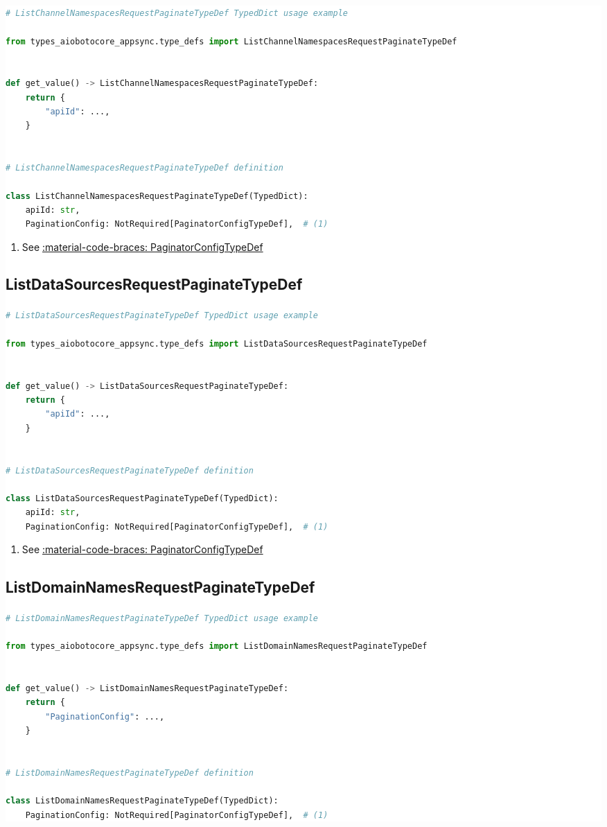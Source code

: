```python
# ListChannelNamespacesRequestPaginateTypeDef TypedDict usage example

from types_aiobotocore_appsync.type_defs import ListChannelNamespacesRequestPaginateTypeDef


def get_value() -> ListChannelNamespacesRequestPaginateTypeDef:
    return {
        "apiId": ...,
    }


# ListChannelNamespacesRequestPaginateTypeDef definition

class ListChannelNamespacesRequestPaginateTypeDef(TypedDict):
    apiId: str,
    PaginationConfig: NotRequired[PaginatorConfigTypeDef],  # (1)
```

1. See [:material-code-braces: PaginatorConfigTypeDef](./type_defs.md#paginatorconfigtypedef)

## ListDataSourcesRequestPaginateTypeDef

```python
# ListDataSourcesRequestPaginateTypeDef TypedDict usage example

from types_aiobotocore_appsync.type_defs import ListDataSourcesRequestPaginateTypeDef


def get_value() -> ListDataSourcesRequestPaginateTypeDef:
    return {
        "apiId": ...,
    }


# ListDataSourcesRequestPaginateTypeDef definition

class ListDataSourcesRequestPaginateTypeDef(TypedDict):
    apiId: str,
    PaginationConfig: NotRequired[PaginatorConfigTypeDef],  # (1)
```

1. See [:material-code-braces: PaginatorConfigTypeDef](./type_defs.md#paginatorconfigtypedef)

## ListDomainNamesRequestPaginateTypeDef

```python
# ListDomainNamesRequestPaginateTypeDef TypedDict usage example

from types_aiobotocore_appsync.type_defs import ListDomainNamesRequestPaginateTypeDef


def get_value() -> ListDomainNamesRequestPaginateTypeDef:
    return {
        "PaginationConfig": ...,
    }


# ListDomainNamesRequestPaginateTypeDef definition

class ListDomainNamesRequestPaginateTypeDef(TypedDict):
    PaginationConfig: NotRequired[PaginatorConfigTypeDef],  # (1)
```
